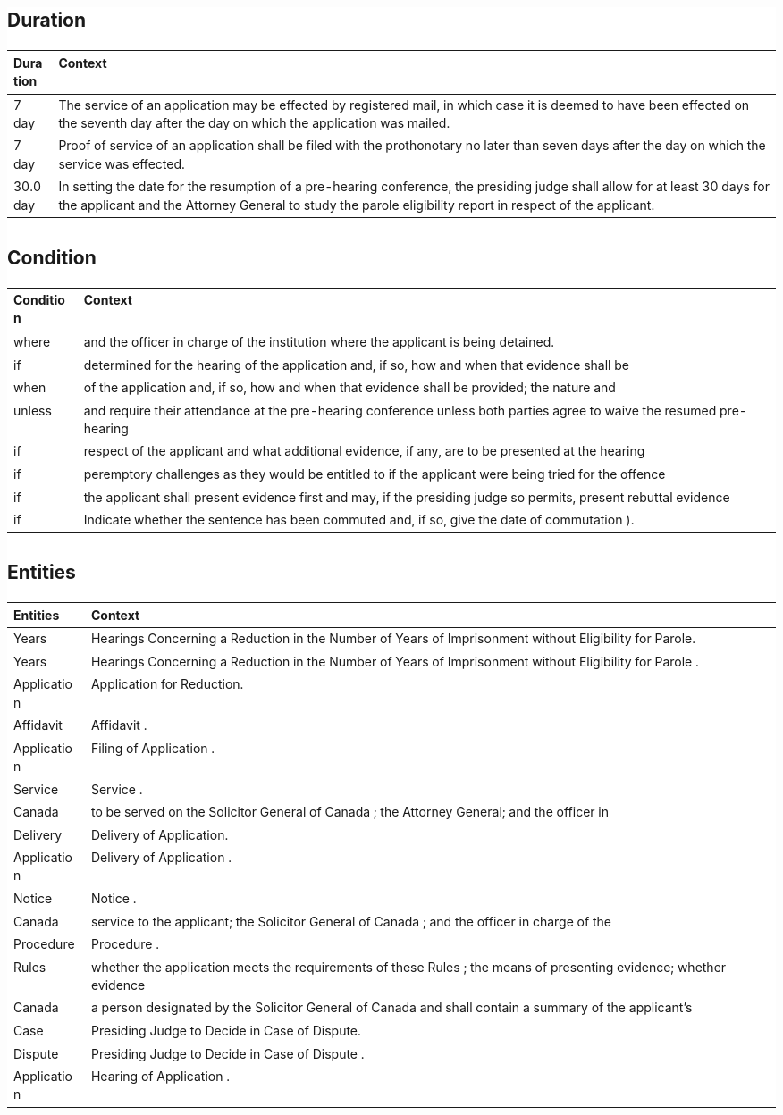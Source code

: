 
## Duration
| Duration   | Context                                                                                                                                                                                                                                 |
|:-----------|:----------------------------------------------------------------------------------------------------------------------------------------------------------------------------------------------------------------------------------------|
| 7 day      | The service of an application may be effected by registered mail, in which case it is deemed to have been effected on the seventh day after the day on which the application was mailed.                                                |
| 7 day      | Proof of service of an application shall be filed with the prothonotary no later than seven days after the day on which the service was effected.                                                                                       |
| 30.0 day   | In setting the date for the resumption of a pre-hearing conference, the presiding judge shall allow for at least 30 days for the applicant and the Attorney General to study the parole eligibility report in respect of the applicant. |


## Condition
| Condition   | Context                                                                                                               |
|:------------|:----------------------------------------------------------------------------------------------------------------------|
| where       | and the officer in charge of the institution where  the applicant is being detained.                                  |
| if          | determined for the hearing of the application and, if so, how and when that evidence shall be                         |
| when        | of the application and, if so, how and when that evidence shall be provided; the nature and                           |
| unless      | and require their attendance at the pre-hearing conference unless both parties agree to waive the resumed pre-hearing |
| if          | respect of the applicant and what additional evidence, if any, are to be presented at the hearing                     |
| if          | peremptory challenges as they would be entitled to if the applicant were being tried for the offence                  |
| if          | the applicant shall present evidence first and may, if the presiding judge so permits, present rebuttal evidence      |
| if          | Indicate whether the sentence has been commuted and, if  so, give the date of commutation ).                          |


## Entities
| Entities    | Context                                                                                                            |
|:------------|:-------------------------------------------------------------------------------------------------------------------|
| Years       | Hearings Concerning a Reduction in the Number of Years  of Imprisonment without Eligibility for Parole.            |
| Years       | Hearings Concerning a Reduction in the Number of Years  of Imprisonment without Eligibility for Parole .           |
| Application | Application  for Reduction.                                                                                        |
| Affidavit   | Affidavit .                                                                                                        |
| Application | Filing of  Application .                                                                                           |
| Service     | Service .                                                                                                          |
| Canada      | to be served on the Solicitor General of Canada ; the Attorney General; and the officer in                         |
| Delivery    | Delivery  of Application.                                                                                          |
| Application | Delivery of  Application .                                                                                         |
| Notice      | Notice .                                                                                                           |
| Canada      | service to the applicant; the Solicitor General of Canada ; and the officer in charge of the                       |
| Procedure   | Procedure .                                                                                                        |
| Rules       | whether the application meets the requirements of these Rules ; the means of presenting evidence; whether evidence |
| Canada      | a person designated by the Solicitor General of Canada and shall contain a summary of the applicant’s              |
| Case        | Presiding Judge to Decide in  Case  of Dispute.                                                                    |
| Dispute     | Presiding Judge to Decide in Case of  Dispute .                                                                    |
| Application | Hearing of  Application .                                                                                          |